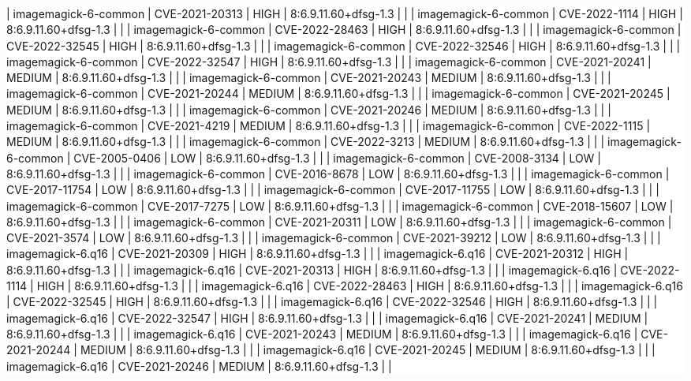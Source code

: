 | imagemagick-6-common         |    CVE-2021-20313   |   HIGH  |  8:6.9.11.60+dfsg-1.3 |  |
| imagemagick-6-common         |    CVE-2022-1114   |   HIGH  |  8:6.9.11.60+dfsg-1.3 |  |
| imagemagick-6-common         |    CVE-2022-28463   |   HIGH  |  8:6.9.11.60+dfsg-1.3 |  |
| imagemagick-6-common         |    CVE-2022-32545   |   HIGH  |  8:6.9.11.60+dfsg-1.3 |  |
| imagemagick-6-common         |    CVE-2022-32546   |   HIGH  |  8:6.9.11.60+dfsg-1.3 |  |
| imagemagick-6-common         |    CVE-2022-32547   |   HIGH  |  8:6.9.11.60+dfsg-1.3 |  |
| imagemagick-6-common         |    CVE-2021-20241   |   MEDIUM  |  8:6.9.11.60+dfsg-1.3 |  |
| imagemagick-6-common         |    CVE-2021-20243   |   MEDIUM  |  8:6.9.11.60+dfsg-1.3 |  |
| imagemagick-6-common         |    CVE-2021-20244   |   MEDIUM  |  8:6.9.11.60+dfsg-1.3 |  |
| imagemagick-6-common         |    CVE-2021-20245   |   MEDIUM  |  8:6.9.11.60+dfsg-1.3 |  |
| imagemagick-6-common         |    CVE-2021-20246   |   MEDIUM  |  8:6.9.11.60+dfsg-1.3 |  |
| imagemagick-6-common         |    CVE-2021-4219   |   MEDIUM  |  8:6.9.11.60+dfsg-1.3 |  |
| imagemagick-6-common         |    CVE-2022-1115   |   MEDIUM  |  8:6.9.11.60+dfsg-1.3 |  |
| imagemagick-6-common         |    CVE-2022-3213   |   MEDIUM  |  8:6.9.11.60+dfsg-1.3 |  |
| imagemagick-6-common         |    CVE-2005-0406   |   LOW  |  8:6.9.11.60+dfsg-1.3 |  |
| imagemagick-6-common         |    CVE-2008-3134   |   LOW  |  8:6.9.11.60+dfsg-1.3 |  |
| imagemagick-6-common         |    CVE-2016-8678   |   LOW  |  8:6.9.11.60+dfsg-1.3 |  |
| imagemagick-6-common         |    CVE-2017-11754   |   LOW  |  8:6.9.11.60+dfsg-1.3 |  |
| imagemagick-6-common         |    CVE-2017-11755   |   LOW  |  8:6.9.11.60+dfsg-1.3 |  |
| imagemagick-6-common         |    CVE-2017-7275   |   LOW  |  8:6.9.11.60+dfsg-1.3 |  |
| imagemagick-6-common         |    CVE-2018-15607   |   LOW  |  8:6.9.11.60+dfsg-1.3 |  |
| imagemagick-6-common         |    CVE-2021-20311   |   LOW  |  8:6.9.11.60+dfsg-1.3 |  |
| imagemagick-6-common         |    CVE-2021-3574   |   LOW  |  8:6.9.11.60+dfsg-1.3 |  |
| imagemagick-6-common         |    CVE-2021-39212   |   LOW  |  8:6.9.11.60+dfsg-1.3 |  |
| imagemagick-6.q16         |    CVE-2021-20309   |   HIGH  |  8:6.9.11.60+dfsg-1.3 |  |
| imagemagick-6.q16         |    CVE-2021-20312   |   HIGH  |  8:6.9.11.60+dfsg-1.3 |  |
| imagemagick-6.q16         |    CVE-2021-20313   |   HIGH  |  8:6.9.11.60+dfsg-1.3 |  |
| imagemagick-6.q16         |    CVE-2022-1114   |   HIGH  |  8:6.9.11.60+dfsg-1.3 |  |
| imagemagick-6.q16         |    CVE-2022-28463   |   HIGH  |  8:6.9.11.60+dfsg-1.3 |  |
| imagemagick-6.q16         |    CVE-2022-32545   |   HIGH  |  8:6.9.11.60+dfsg-1.3 |  |
| imagemagick-6.q16         |    CVE-2022-32546   |   HIGH  |  8:6.9.11.60+dfsg-1.3 |  |
| imagemagick-6.q16         |    CVE-2022-32547   |   HIGH  |  8:6.9.11.60+dfsg-1.3 |  |
| imagemagick-6.q16         |    CVE-2021-20241   |   MEDIUM  |  8:6.9.11.60+dfsg-1.3 |  |
| imagemagick-6.q16         |    CVE-2021-20243   |   MEDIUM  |  8:6.9.11.60+dfsg-1.3 |  |
| imagemagick-6.q16         |    CVE-2021-20244   |   MEDIUM  |  8:6.9.11.60+dfsg-1.3 |  |
| imagemagick-6.q16         |    CVE-2021-20245   |   MEDIUM  |  8:6.9.11.60+dfsg-1.3 |  |
| imagemagick-6.q16         |    CVE-2021-20246   |   MEDIUM  |  8:6.9.11.60+dfsg-1.3 |  |